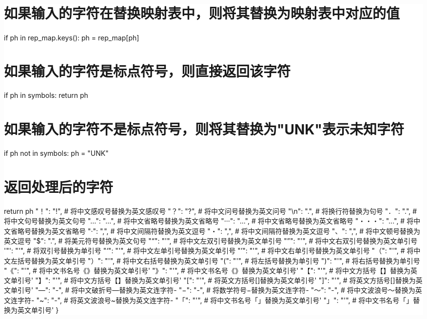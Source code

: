 # 如果输入的字符在替换映射表中，则将其替换为映射表中对应的值
if ph in rep_map.keys():
    ph = rep_map[ph]

# 如果输入的字符是标点符号，则直接返回该字符
if ph in symbols:
    return ph

# 如果输入的字符不是标点符号，则将其替换为"UNK"表示未知字符
if ph not in symbols:
    ph = "UNK"

# 返回处理后的字符
return ph
    "！": "!",  # 将中文感叹号替换为英文感叹号
    "？": "?",  # 将中文问号替换为英文问号
    "\n": ".",  # 将换行符替换为句号
    "．": ".",  # 将中文句号替换为英文句号
    "…": "...",  # 将中文省略号替换为英文省略号
    "···": "...",  # 将中文省略号替换为英文省略号
    "・・・": "...",  # 将中文省略号替换为英文省略号
    "·": ",",  # 将中文间隔符替换为英文逗号
    "・": ",",  # 将中文间隔符替换为英文逗号
    "、": ",",  # 将中文顿号替换为英文逗号
    "$": ".",  # 将美元符号替换为英文句号
    "“": "'",  # 将中文左双引号替换为英文单引号
    "”": "'",  # 将中文右双引号替换为英文单引号
    '"': "'",  # 将双引号替换为单引号
    "‘": "'",  # 将中文左单引号替换为英文单引号
    "’": "'",  # 将中文右单引号替换为英文单引号
    "（": "'",  # 将中文左括号替换为英文单引号
    "）": "'",  # 将中文右括号替换为英文单引号
    "(": "'",  # 将左括号替换为单引号
    ")": "'",  # 将右括号替换为单引号
    "《": "'",  # 将中文书名号《》替换为英文单引号'
    "》": "'",  # 将中文书名号《》替换为英文单引号'
    "【": "'",  # 将中文方括号【】替换为英文单引号'
    "】": "'",  # 将中文方括号【】替换为英文单引号'
    "[": "'",   # 将英文方括号[]替换为英文单引号'
    "]": "'",   # 将英文方括号[]替换为英文单引号'
    "—": "-",   # 将中文破折号—替换为英文连字符-
    "−": "-",   # 将数学符号−替换为英文连字符-
    "～": "-",   # 将中文波浪号～替换为英文连字符-
    "~": "-",   # 将英文波浪号~替换为英文连字符-
    "「": "'",  # 将中文书名号「」替换为英文单引号'
    "」": "'",  # 将中文书名号「」替换为英文单引号'
}
